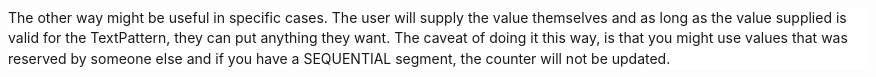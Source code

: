 The other way might be useful in specific cases. The user will supply
the value themselves and as long as the value supplied is valid for the
TextPattern, they can put anything they want. The caveat of doing it
this way, is that you might use values that was reserved by someone else
and if you have a SEQUENTIAL segment, the counter will not be updated.
